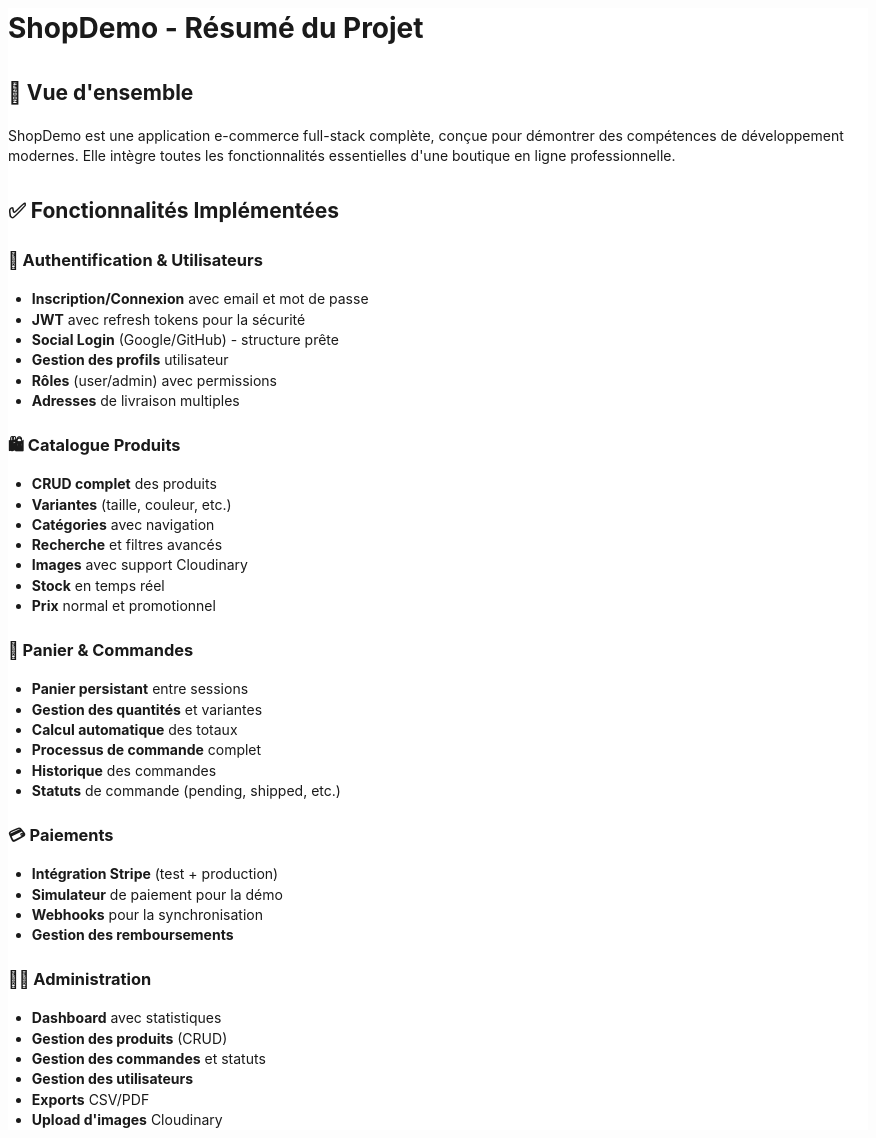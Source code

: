 # ShopDemo - Résumé du Projet

## 🎯 Vue d'ensemble

ShopDemo est une application e-commerce full-stack complète, conçue pour démontrer des compétences de développement modernes. Elle intègre toutes les fonctionnalités essentielles d'une boutique en ligne professionnelle.

## ✅ Fonctionnalités Implémentées

### 🔐 Authentification & Utilisateurs

- **Inscription/Connexion** avec email et mot de passe
- **JWT** avec refresh tokens pour la sécurité
- **Social Login** (Google/GitHub) - structure prête
- **Gestion des profils** utilisateur
- **Rôles** (user/admin) avec permissions
- **Adresses** de livraison multiples

### 🛍️ Catalogue Produits

- **CRUD complet** des produits
- **Variantes** (taille, couleur, etc.)
- **Catégories** avec navigation
- **Recherche** et filtres avancés
- **Images** avec support Cloudinary
- **Stock** en temps réel
- **Prix** normal et promotionnel

### 🛒 Panier & Commandes

- **Panier persistant** entre sessions
- **Gestion des quantités** et variantes
- **Calcul automatique** des totaux
- **Processus de commande** complet
- **Historique** des commandes
- **Statuts** de commande (pending, shipped, etc.)

### 💳 Paiements

- **Intégration Stripe** (test + production)
- **Simulateur** de paiement pour la démo
- **Webhooks** pour la synchronisation
- **Gestion des remboursements**

### 👨‍💼 Administration

- **Dashboard** avec statistiques
- **Gestion des produits** (CRUD)
- **Gestion des commandes** et statuts
- **Gestion des utilisateurs**
- **Exports** CSV/PDF
- **Upload d'images** Cloudinary
